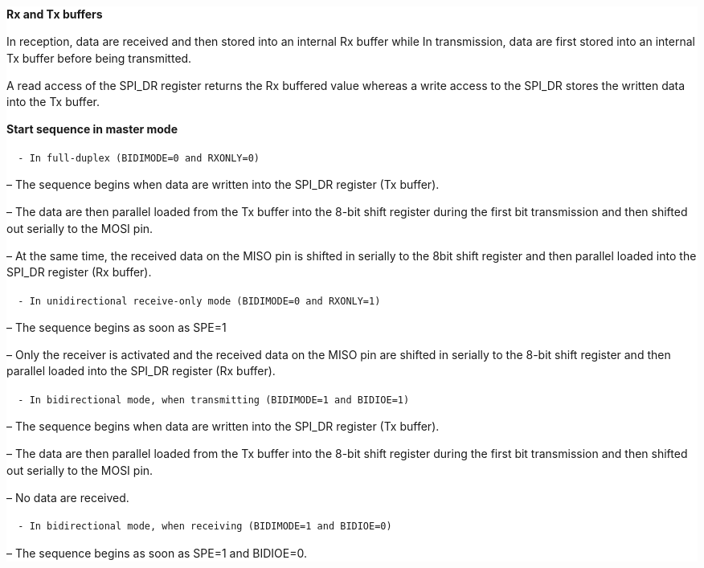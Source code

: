 
**Rx and Tx buffers**


In reception, data are received and then stored into an internal Rx buffer while In
transmission, data are first stored into an internal Tx buffer before being transmitted.


A read access of the SPI_DR register returns the Rx buffered value whereas a write access
to the SPI_DR stores the written data into the Tx buffer.


**Start sequence in master mode**


      - In full-duplex (BIDIMODE=0 and RXONLY=0)


–
The sequence begins when data are written into the SPI_DR register (Tx buffer).


–
The data are then parallel loaded from the Tx buffer into the 8-bit shift register
during the first bit transmission and then shifted out serially to the MOSI pin.


–
At the same time, the received data on the MISO pin is shifted in serially to the 8bit shift register and then parallel loaded into the SPI_DR register (Rx buffer).


      - In unidirectional receive-only mode (BIDIMODE=0 and RXONLY=1)


–
The sequence begins as soon as SPE=1


–
Only the receiver is activated and the received data on the MISO pin are shifted in
serially to the 8-bit shift register and then parallel loaded into the SPI_DR register
(Rx buffer).


      - In bidirectional mode, when transmitting (BIDIMODE=1 and BIDIOE=1)


–
The sequence begins when data are written into the SPI_DR register (Tx buffer).


–
The data are then parallel loaded from the Tx buffer into the 8-bit shift register
during the first bit transmission and then shifted out serially to the MOSI pin.


– No data are received.


      - In bidirectional mode, when receiving (BIDIMODE=1 and BIDIOE=0)


–
The sequence begins as soon as SPE=1 and BIDIOE=0.
